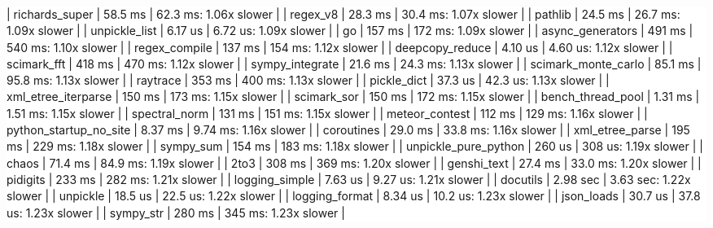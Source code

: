 | richards_super             | 58.5 ms                                                               | 62.3 ms: 1.06x slower                                                   |
| regex_v8                   | 28.3 ms                                                               | 30.4 ms: 1.07x slower                                                   |
| pathlib                    | 24.5 ms                                                               | 26.7 ms: 1.09x slower                                                   |
| unpickle_list              | 6.17 us                                                               | 6.72 us: 1.09x slower                                                   |
| go                         | 157 ms                                                                | 172 ms: 1.09x slower                                                    |
| async_generators           | 491 ms                                                                | 540 ms: 1.10x slower                                                    |
| regex_compile              | 137 ms                                                                | 154 ms: 1.12x slower                                                    |
| deepcopy_reduce            | 4.10 us                                                               | 4.60 us: 1.12x slower                                                   |
| scimark_fft                | 418 ms                                                                | 470 ms: 1.12x slower                                                    |
| sympy_integrate            | 21.6 ms                                                               | 24.3 ms: 1.13x slower                                                   |
| scimark_monte_carlo        | 85.1 ms                                                               | 95.8 ms: 1.13x slower                                                   |
| raytrace                   | 353 ms                                                                | 400 ms: 1.13x slower                                                    |
| pickle_dict                | 37.3 us                                                               | 42.3 us: 1.13x slower                                                   |
| xml_etree_iterparse        | 150 ms                                                                | 173 ms: 1.15x slower                                                    |
| scimark_sor                | 150 ms                                                                | 172 ms: 1.15x slower                                                    |
| bench_thread_pool          | 1.31 ms                                                               | 1.51 ms: 1.15x slower                                                   |
| spectral_norm              | 131 ms                                                                | 151 ms: 1.15x slower                                                    |
| meteor_contest             | 112 ms                                                                | 129 ms: 1.16x slower                                                    |
| python_startup_no_site     | 8.37 ms                                                               | 9.74 ms: 1.16x slower                                                   |
| coroutines                 | 29.0 ms                                                               | 33.8 ms: 1.16x slower                                                   |
| xml_etree_parse            | 195 ms                                                                | 229 ms: 1.18x slower                                                    |
| sympy_sum                  | 154 ms                                                                | 183 ms: 1.18x slower                                                    |
| unpickle_pure_python       | 260 us                                                                | 308 us: 1.19x slower                                                    |
| chaos                      | 71.4 ms                                                               | 84.9 ms: 1.19x slower                                                   |
| 2to3                       | 308 ms                                                                | 369 ms: 1.20x slower                                                    |
| genshi_text                | 27.4 ms                                                               | 33.0 ms: 1.20x slower                                                   |
| pidigits                   | 233 ms                                                                | 282 ms: 1.21x slower                                                    |
| logging_simple             | 7.63 us                                                               | 9.27 us: 1.21x slower                                                   |
| docutils                   | 2.98 sec                                                              | 3.63 sec: 1.22x slower                                                  |
| unpickle                   | 18.5 us                                                               | 22.5 us: 1.22x slower                                                   |
| logging_format             | 8.34 us                                                               | 10.2 us: 1.23x slower                                                   |
| json_loads                 | 30.7 us                                                               | 37.8 us: 1.23x slower                                                   |
| sympy_str                  | 280 ms                                                                | 345 ms: 1.23x slower                                                    |